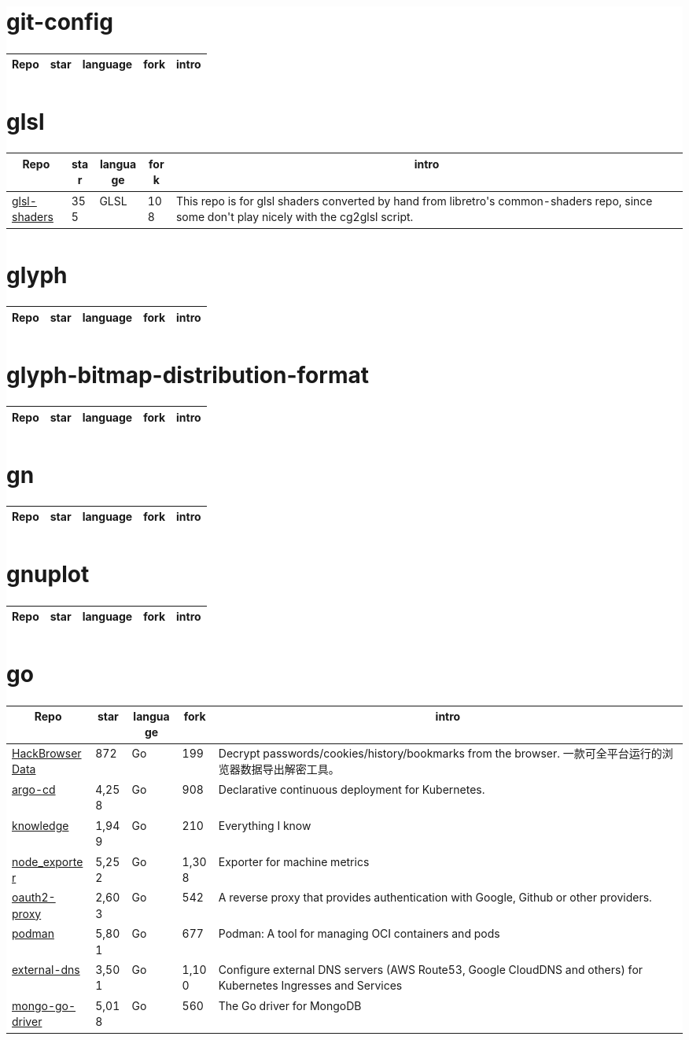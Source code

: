 
# git-config

Repo|star|language|fork|intro
-|-|-|-|-



# glsl

Repo|star|language|fork|intro
-|-|-|-|-
[glsl-shaders](https://github.com/libretro/glsl-shaders)|355|GLSL|108|This repo is for glsl shaders converted by hand from libretro's common-shaders repo, since some don't play nicely with the cg2glsl script.


# glyph

Repo|star|language|fork|intro
-|-|-|-|-



# glyph-bitmap-distribution-format

Repo|star|language|fork|intro
-|-|-|-|-



# gn

Repo|star|language|fork|intro
-|-|-|-|-



# gnuplot

Repo|star|language|fork|intro
-|-|-|-|-



# go

Repo|star|language|fork|intro
-|-|-|-|-
[HackBrowserData](https://github.com/moonD4rk/HackBrowserData)|872|Go|199|Decrypt passwords/cookies/history/bookmarks from the browser. 一款可全平台运行的浏览器数据导出解密工具。
[argo-cd](https://github.com/argoproj/argo-cd)|4,258|Go|908|Declarative continuous deployment for Kubernetes.
[knowledge](https://github.com/nikitavoloboev/knowledge)|1,949|Go|210|Everything I know
[node_exporter](https://github.com/prometheus/node_exporter)|5,252|Go|1,308|Exporter for machine metrics
[oauth2-proxy](https://github.com/oauth2-proxy/oauth2-proxy)|2,603|Go|542|A reverse proxy that provides authentication with Google, Github or other providers.
[podman](https://github.com/containers/podman)|5,801|Go|677|Podman: A tool for managing OCI containers and pods
[external-dns](https://github.com/kubernetes-sigs/external-dns)|3,501|Go|1,100|Configure external DNS servers (AWS Route53, Google CloudDNS and others) for Kubernetes Ingresses and Services
[mongo-go-driver](https://github.com/mongodb/mongo-go-driver)|5,018|Go|560|The Go driver for MongoDB